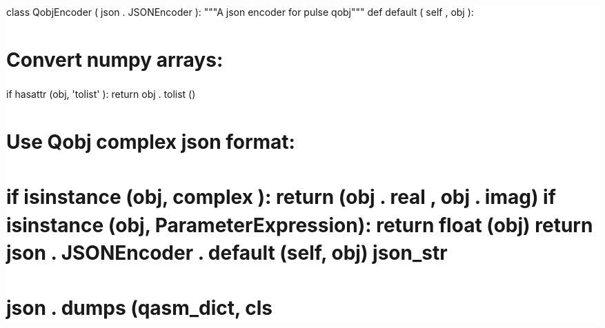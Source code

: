 class
QobjEncoder
(
json
.
JSONEncoder
):
"""A json encoder for pulse qobj"""
def
default
(
self
,
obj
):
# Convert numpy arrays:
if
hasattr
(obj,
'tolist'
):
return
obj
.
tolist
()
# Use Qobj complex json format:
if
isinstance
(obj,
complex
):
return
(obj
.
real
,
obj
.
imag)
if
isinstance
(obj, ParameterExpression):
return
float
(obj)
return
json
.
JSONEncoder
.
default
(self, obj)
json_str
=
json
.
dumps
(qasm_dict, cls
=